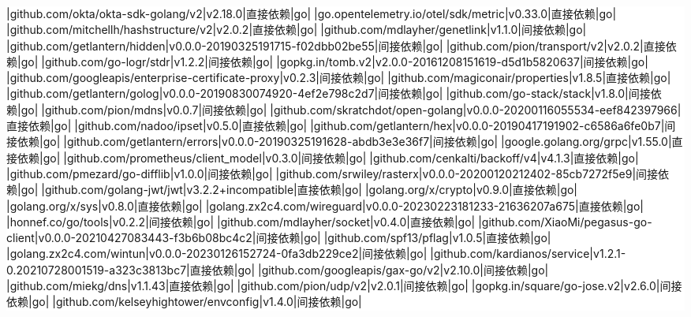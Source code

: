|github.com/okta/okta-sdk-golang/v2|v2.18.0|直接依赖|go|
|go.opentelemetry.io/otel/sdk/metric|v0.33.0|直接依赖|go|
|github.com/mitchellh/hashstructure/v2|v2.0.2|直接依赖|go|
|github.com/mdlayher/genetlink|v1.1.0|间接依赖|go|
|github.com/getlantern/hidden|v0.0.0-20190325191715-f02dbb02be55|间接依赖|go|
|github.com/pion/transport/v2|v2.0.2|直接依赖|go|
|github.com/go-logr/stdr|v1.2.2|间接依赖|go|
|gopkg.in/tomb.v2|v2.0.0-20161208151619-d5d1b5820637|间接依赖|go|
|github.com/googleapis/enterprise-certificate-proxy|v0.2.3|间接依赖|go|
|github.com/magiconair/properties|v1.8.5|直接依赖|go|
|github.com/getlantern/golog|v0.0.0-20190830074920-4ef2e798c2d7|间接依赖|go|
|github.com/go-stack/stack|v1.8.0|间接依赖|go|
|github.com/pion/mdns|v0.0.7|间接依赖|go|
|github.com/skratchdot/open-golang|v0.0.0-20200116055534-eef842397966|直接依赖|go|
|github.com/nadoo/ipset|v0.5.0|直接依赖|go|
|github.com/getlantern/hex|v0.0.0-20190417191902-c6586a6fe0b7|间接依赖|go|
|github.com/getlantern/errors|v0.0.0-20190325191628-abdb3e3e36f7|间接依赖|go|
|google.golang.org/grpc|v1.55.0|直接依赖|go|
|github.com/prometheus/client_model|v0.3.0|间接依赖|go|
|github.com/cenkalti/backoff/v4|v4.1.3|直接依赖|go|
|github.com/pmezard/go-difflib|v1.0.0|间接依赖|go|
|github.com/srwiley/rasterx|v0.0.0-20200120212402-85cb7272f5e9|间接依赖|go|
|github.com/golang-jwt/jwt|v3.2.2+incompatible|直接依赖|go|
|golang.org/x/crypto|v0.9.0|直接依赖|go|
|golang.org/x/sys|v0.8.0|直接依赖|go|
|golang.zx2c4.com/wireguard|v0.0.0-20230223181233-21636207a675|直接依赖|go|
|honnef.co/go/tools|v0.2.2|间接依赖|go|
|github.com/mdlayher/socket|v0.4.0|直接依赖|go|
|github.com/XiaoMi/pegasus-go-client|v0.0.0-20210427083443-f3b6b08bc4c2|间接依赖|go|
|github.com/spf13/pflag|v1.0.5|直接依赖|go|
|golang.zx2c4.com/wintun|v0.0.0-20230126152724-0fa3db229ce2|间接依赖|go|
|github.com/kardianos/service|v1.2.1-0.20210728001519-a323c3813bc7|直接依赖|go|
|github.com/googleapis/gax-go/v2|v2.10.0|间接依赖|go|
|github.com/miekg/dns|v1.1.43|直接依赖|go|
|github.com/pion/udp/v2|v2.0.1|间接依赖|go|
|gopkg.in/square/go-jose.v2|v2.6.0|间接依赖|go|
|github.com/kelseyhightower/envconfig|v1.4.0|间接依赖|go|